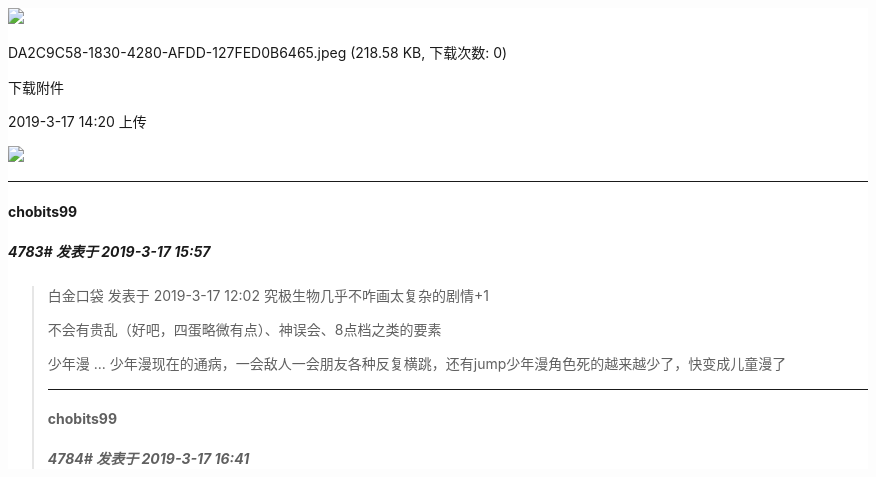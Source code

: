







<img src="https://img.saraba1st.com/forum/201903/17/142315n5vyxv6gb5fowo88.jpeg" id="aimg_546997" onclick="zoom(this, this.src, 0, 0, 0)" src="https://static.saraba1st.com/image/common/none.gif" referrerpolicy="no-referrer">









DA2C9C58-1830-4280-AFDD-127FED0B6465.jpeg
(218.58 KB, 下载次数: 0)




下载附件


2019-3-17 14:20 上传









<img src="https://img.saraba1st.com/forum/201903/17/142058m088mqi8jztnt8n6.jpeg" id="aimg_546996" onclick="zoom(this, this.src, 0, 0, 0)" src="https://static.saraba1st.com/image/common/none.gif" referrerpolicy="no-referrer">












-----

####  chobits99  
##### 4783#       发表于 2019-3-17 15:57



<blockquote>白金口袋 发表于 2019-3-17 12:02
究极生物几乎不咋画太复杂的剧情+1

不会有贵乱（好吧，四蛋略微有点）、神误会、8点档之类的要素

少年漫 ...</font>
少年漫现在的通病，一会敌人一会朋友各种反复横跳，还有jump少年漫角色死的越来越少了，快变成儿童漫了







-----

####  chobits99  
##### 4784#       发表于 2019-3-17 16:41

